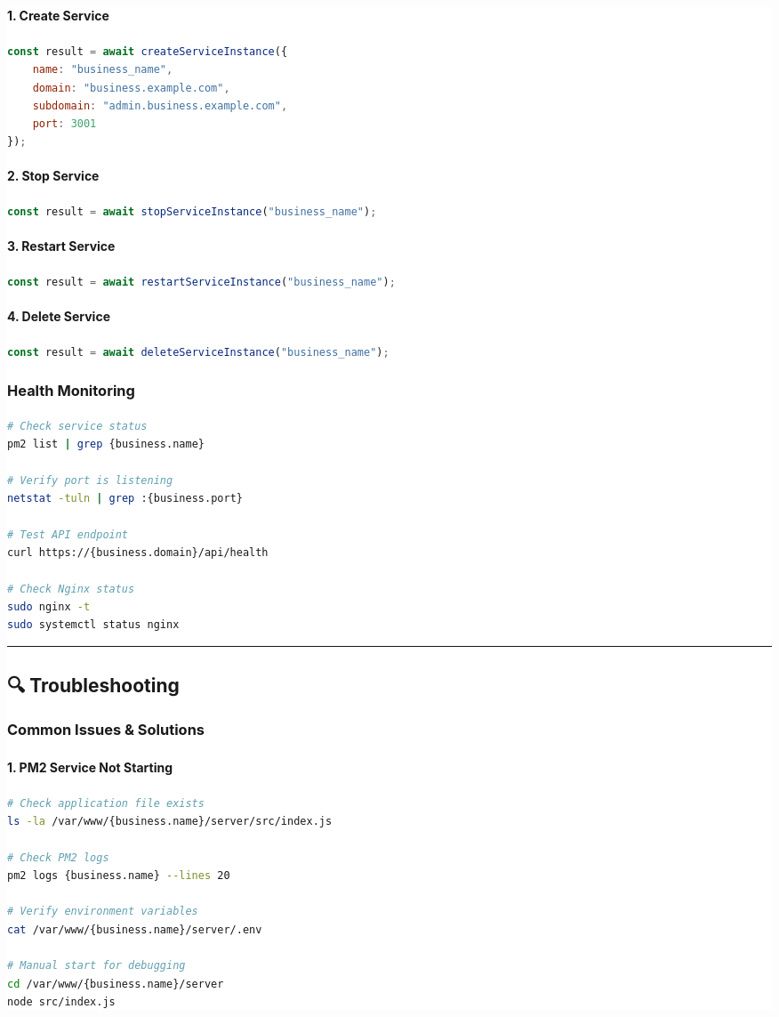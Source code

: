 #### 1. Create Service
```javascript
const result = await createServiceInstance({
    name: "business_name",
    domain: "business.example.com",
    subdomain: "admin.business.example.com", 
    port: 3001
});
```

#### 2. Stop Service
```javascript
const result = await stopServiceInstance("business_name");
```

#### 3. Restart Service
```javascript
const result = await restartServiceInstance("business_name");
```

#### 4. Delete Service
```javascript
const result = await deleteServiceInstance("business_name");
```

### Health Monitoring
```bash
# Check service status
pm2 list | grep {business.name}

# Verify port is listening
netstat -tuln | grep :{business.port}

# Test API endpoint
curl https://{business.domain}/api/health

# Check Nginx status
sudo nginx -t
sudo systemctl status nginx
```

---

## 🔍 Troubleshooting

### Common Issues & Solutions

#### 1. PM2 Service Not Starting
```bash
# Check application file exists
ls -la /var/www/{business.name}/server/src/index.js

# Check PM2 logs
pm2 logs {business.name} --lines 20

# Verify environment variables
cat /var/www/{business.name}/server/.env

# Manual start for debugging
cd /var/www/{business.name}/server
node src/index.js
```
